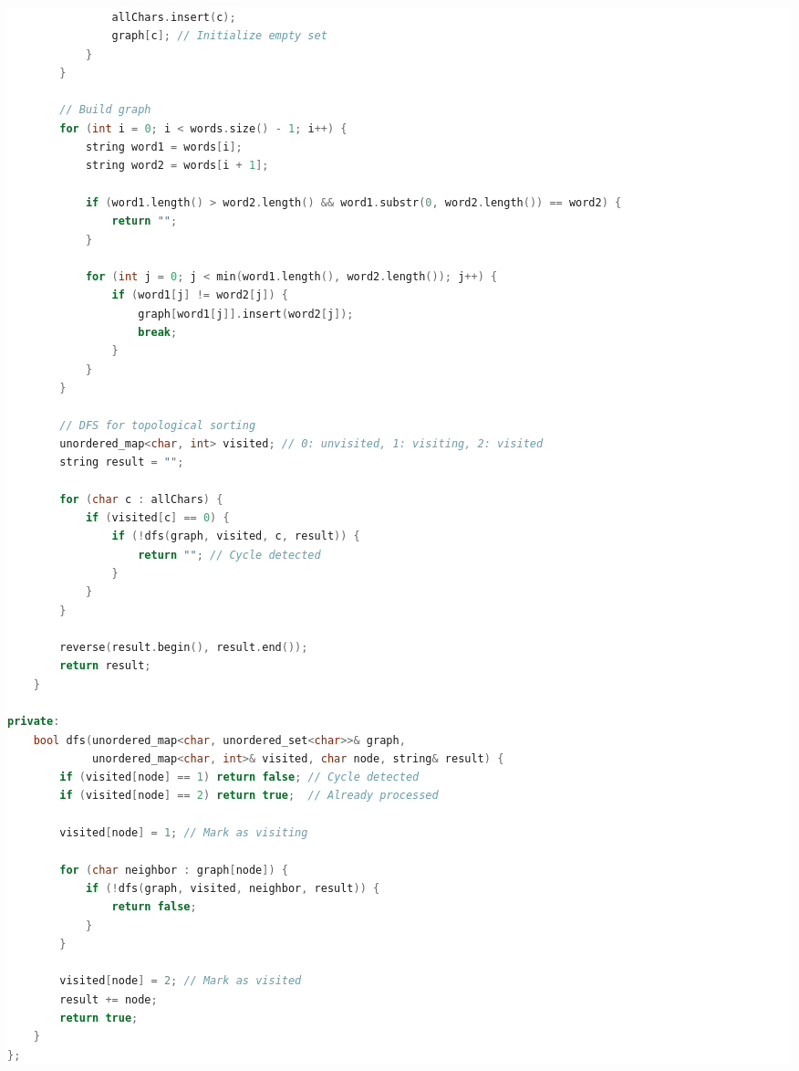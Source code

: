 ```cpp
                allChars.insert(c);
                graph[c]; // Initialize empty set
            }
        }
        
        // Build graph
        for (int i = 0; i < words.size() - 1; i++) {
            string word1 = words[i];
            string word2 = words[i + 1];
            
            if (word1.length() > word2.length() && word1.substr(0, word2.length()) == word2) {
                return "";
            }
            
            for (int j = 0; j < min(word1.length(), word2.length()); j++) {
                if (word1[j] != word2[j]) {
                    graph[word1[j]].insert(word2[j]);
                    break;
                }
            }
        }
        
        // DFS for topological sorting
        unordered_map<char, int> visited; // 0: unvisited, 1: visiting, 2: visited
        string result = "";
        
        for (char c : allChars) {
            if (visited[c] == 0) {
                if (!dfs(graph, visited, c, result)) {
                    return ""; // Cycle detected
                }
            }
        }
        
        reverse(result.begin(), result.end());
        return result;
    }
    
private:
    bool dfs(unordered_map<char, unordered_set<char>>& graph,
             unordered_map<char, int>& visited, char node, string& result) {
        if (visited[node] == 1) return false; // Cycle detected
        if (visited[node] == 2) return true;  // Already processed
        
        visited[node] = 1; // Mark as visiting
        
        for (char neighbor : graph[node]) {
            if (!dfs(graph, visited, neighbor, result)) {
                return false;
            }
        }
        
        visited[node] = 2; // Mark as visited
        result += node;
        return true;
    }
};
```
